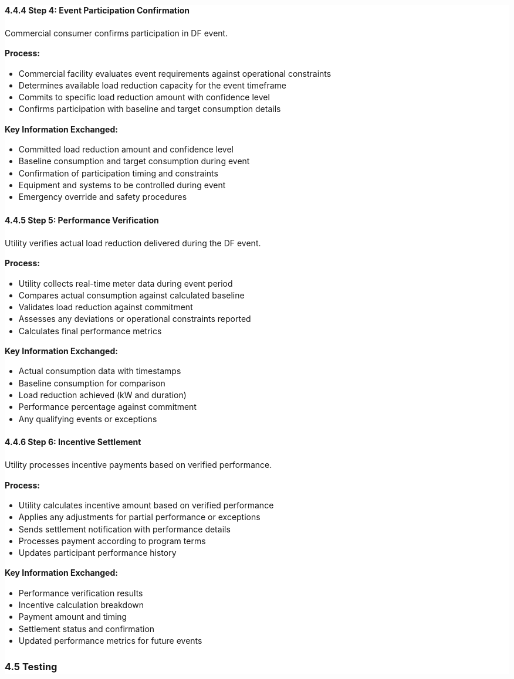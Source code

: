 #### 4.4.4 Step 4: Event Participation Confirmation

Commercial consumer confirms participation in DF event.

**Process:**
- Commercial facility evaluates event requirements against operational constraints
- Determines available load reduction capacity for the event timeframe
- Commits to specific load reduction amount with confidence level
- Confirms participation with baseline and target consumption details

**Key Information Exchanged:**
- Committed load reduction amount and confidence level
- Baseline consumption and target consumption during event
- Confirmation of participation timing and constraints
- Equipment and systems to be controlled during event
- Emergency override and safety procedures

#### 4.4.5 Step 5: Performance Verification

Utility verifies actual load reduction delivered during the DF event.

**Process:**
- Utility collects real-time meter data during event period
- Compares actual consumption against calculated baseline
- Validates load reduction against commitment
- Assesses any deviations or operational constraints reported
- Calculates final performance metrics

**Key Information Exchanged:**
- Actual consumption data with timestamps
- Baseline consumption for comparison
- Load reduction achieved (kW and duration)
- Performance percentage against commitment
- Any qualifying events or exceptions

#### 4.4.6 Step 6: Incentive Settlement

Utility processes incentive payments based on verified performance.

**Process:**
- Utility calculates incentive amount based on verified performance
- Applies any adjustments for partial performance or exceptions
- Sends settlement notification with performance details
- Processes payment according to program terms
- Updates participant performance history

**Key Information Exchanged:**
- Performance verification results
- Incentive calculation breakdown
- Payment amount and timing
- Settlement status and confirmation
- Updated performance metrics for future events

### 4.5 Testing
